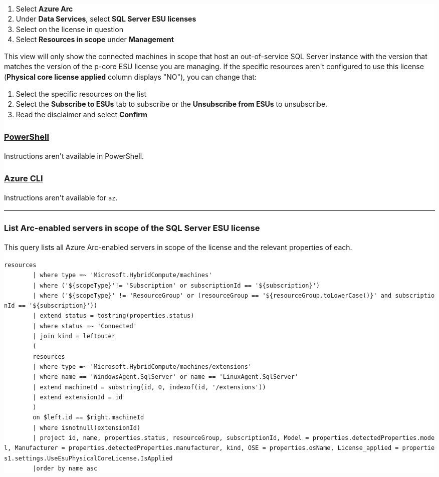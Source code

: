 1. Select **Azure Arc**
1. Under **Data Services**, select **SQL Server ESU licenses**
1. Select on the license in question
1. Select **Resources in scope** under **Management**

This view will only show the connected machines in scope that host an out-of-service SQL Server instance with the version that matches the version of the p-core ESU license you are managing.   If the specific resources aren't configured to use this license (**Physical core license applied** column displays "NO"), you can change that:

1. Select the specific resources on the list
1. Select the **Subscribe to ESUs** tab to subscribe or the **Unsubscribe from ESUs** to unsubscribe.
1. Read the disclaimer and select **Confirm**

### [PowerShell](#tab/powershell)

Instructions aren't available in PowerShell.

### [Azure CLI](#tab/az)

Instructions aren't available for `az`.

---

### List Arc-enabled servers in scope of the SQL Server ESU license

This query lists all Azure Arc-enabled servers in scope of the license and the relevant properties of each.

```kusto
resources
        | where type =~ 'Microsoft.HybridCompute/machines'
        | where ('${scopeType}'!= 'Subscription' or subscriptionId == '${subscription}')
        | where ('${scopeType}' != 'ResourceGroup' or (resourceGroup == '${resourceGroup.toLowerCase()}' and subscriptionId == '${subscription}'))
        | extend status = tostring(properties.status)
        | where status =~ 'Connected'
        | join kind = leftouter
        (
        resources
        | where type =~ 'Microsoft.HybridCompute/machines/extensions'
        | where name == 'WindowsAgent.SqlServer' or name == 'LinuxAgent.SqlServer'
        | extend machineId = substring(id, 0, indexof(id, '/extensions'))
        | extend extensionId = id
        )
        on $left.id == $right.machineId
        | where isnotnull(extensionId)
        | project id, name, properties.status, resourceGroup, subscriptionId, Model = properties.detectedProperties.model, Manufacturer = properties.detectedProperties.manufacturer, kind, OSE = properties.osName, License_applied = properties1.settings.UseEsuPhysicalCoreLicense.IsApplied
        |order by name asc
```
